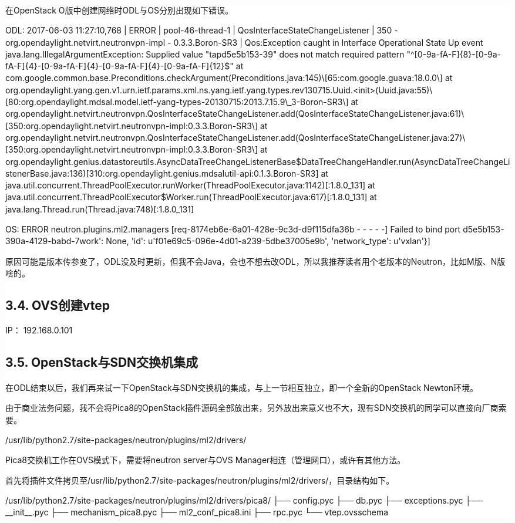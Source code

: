 在OpenStack O版中创建网络时ODL与OS分别出现如下错误。

ODL:
2017-06-03 11:27:10,768 | ERROR | pool-46-thread-1 | QosInterfaceStateChangeListener  | 350 - org.opendaylight.netvirt.neutronvpn-impl - 0.3.3.Boron-SR3 | Qos:Exception caught in Interface Operational State Up event
java.lang.IllegalArgumentException: Supplied value "tapd5e5b153-39" does not match required pattern "^\[0-9a-fA-F\]{8}-\[0-9a-fA-F\]{4}-\[0-9a-fA-F\]{4}-\[0-9a-fA-F\]{4}-\[0-9a-fA-F\]{12}$"
	at com.google.common.base.Preconditions.checkArgument(Preconditions.java:145)\[65:com.google.guava:18.0.0\]
	at org.opendaylight.yang.gen.v1.urn.ietf.params.xml.ns.yang.ietf.yang.types.rev130715.Uuid.<init>(Uuid.java:55)\[80:org.opendaylight.mdsal.model.ietf-yang-types-20130715:2013.7.15.9\_3-Boron-SR3\]
	at org.opendaylight.netvirt.neutronvpn.QosInterfaceStateChangeListener.add(QosInterfaceStateChangeListener.java:61)\[350:org.opendaylight.netvirt.neutronvpn-impl:0.3.3.Boron-SR3\]
	at org.opendaylight.netvirt.neutronvpn.QosInterfaceStateChangeListener.add(QosInterfaceStateChangeListener.java:27)\[350:org.opendaylight.netvirt.neutronvpn-impl:0.3.3.Boron-SR3\]
	at org.opendaylight.genius.datastoreutils.AsyncDataTreeChangeListenerBase$DataTreeChangeHandler.run(AsyncDataTreeChangeListenerBase.java:136)\[310:org.opendaylight.genius.mdsalutil-api:0.1.3.Boron-SR3\]
	at java.util.concurrent.ThreadPoolExecutor.runWorker(ThreadPoolExecutor.java:1142)\[:1.8.0\_131\]
	at java.util.concurrent.ThreadPoolExecutor$Worker.run(ThreadPoolExecutor.java:617)\[:1.8.0\_131\]
	at java.lang.Thread.run(Thread.java:748)\[:1.8.0\_131\]

OS:
ERROR neutron.plugins.ml2.managers \[req-8174eb6e-6a01-428e-9c3d-d9f115dfa36b - - - - -\] Failed to bind port d5e5b153-390a-4129-babd-7work': None, 'id': u'f01e69c5-096e-4d01-a239-5dbe37005e9b', 'network\_type': u'vxlan'}\]

原因可能是版本传参变了，ODL没及时更新，但我不会Java，会也不想去改ODL，所以我推荐读者用个老版本的Neutron，比如M版、N版啥的。

## 3.4. OVS创建vtep

IP： 192.168.0.101

## 3.5. OpenStack与SDN交换机集成

在ODL结束以后，我们再来试一下OpenStack与SDN交换机的集成，与上一节相互独立，即一个全新的OpenStack Newton环境。

由于商业法务问题，我不会将Pica8的OpenStack插件源码全部放出来，另外放出来意义也不大，现有SDN交换机的同学可以直接向厂商索要。

/usr/lib/python2.7/site-packages/neutron/plugins/ml2/drivers/

Pica8交换机工作在OVS模式下，需要将neutron server与OVS Manager相连（管理网口），或许有其他方法。

首先将插件文件拷贝至/usr/lib/python2.7/site-packages/neutron/plugins/ml2/drivers/，目录结构如下。

/usr/lib/python2.7/site-packages/neutron/plugins/ml2/drivers/pica8/
├── config.pyc
├── db.pyc
├── exceptions.pyc
├── \_\_init\_\_.pyc
├── mechanism\_pica8.pyc
├── ml2\_conf\_pica8.ini
├── rpc.pyc
└── vtep.ovsschema
